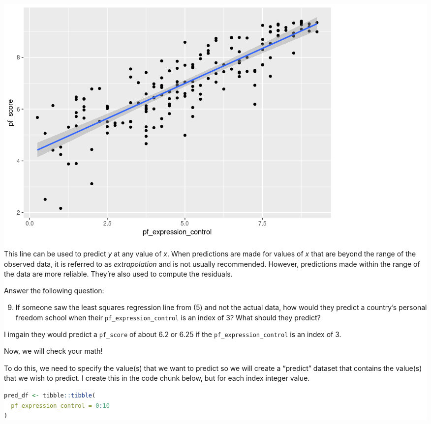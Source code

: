 ![](activity01-day03-slr_files/figure-gfm/lm-line-1.png)

This line can be used to predict $y$ at any value of $x$. When
predictions are made for values of $x$ that are beyond the range of the
observed data, it is referred to as *extrapolation* and is not usually
recommended. However, predictions made within the range of the data are
more reliable. They’re also used to compute the residuals.

Answer the following question:

9.  If someone saw the least squares regression line from (5) and not
    the actual data, how would they predict a country’s personal freedom
    school when their `pf_expression_control` is an index of 3? What
    should they predict?

I imgain they would predict a `pf_score` of about 6.2 or 6.25 if the
`pf_expression_control` is an index of 3.

Now, we will check your math!

To do this, we need to specify the value(s) that we want to predict so
we will create a “predict” dataset that contains the value(s) that we
wish to predict. I create this in the code chunk below, but for each
index integer value.

``` r
pred_df <- tibble::tibble(
  pf_expression_control = 0:10
)
```
